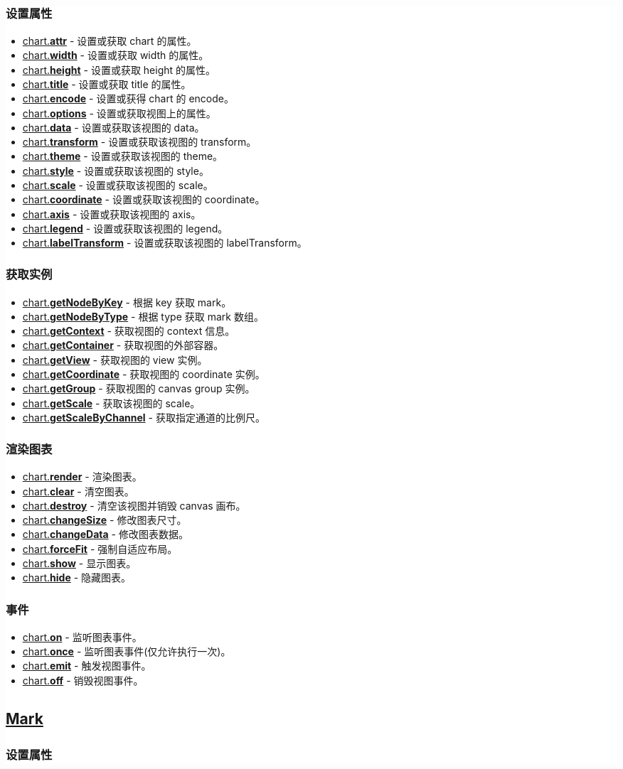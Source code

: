 ### 设置属性

- [chart.**attr**](/api/chart#chartattr) - 设置或获取 chart 的属性。
- [chart.**width**](/api/chart#chartwidth) - 设置或获取 width 的属性。
- [chart.**height**](/api/chart#chartheight) - 设置或获取 height 的属性。
- [chart.**title**](/api/chart#charttitle) - 设置或获取 title 的属性。
- [chart.**encode**](/api/chart#chartencode) - 设置或获得 chart 的 encode。
- [chart.**options**](/api/chart#chartoptions) - 设置或获取视图上的属性。
- [chart.**data**](/api/chart#chartdata) - 设置或获取该视图的 data。
- [chart.**transform**](/api/chart#charttransform) - 设置或获取该视图的 transform。
- [chart.**theme**](/api/chart#charttheme) - 设置或获取该视图的 theme。
- [chart.**style**](/api/chart#chartstyle) - 设置或获取该视图的 style。
- [chart.**scale**](/api/chart#chartscale) - 设置或获取该视图的 scale。
- [chart.**coordinate**](/api/chart#chartcoordinate) - 设置或获取该视图的 coordinate。
- [chart.**axis**](/api/chart#chartaxis) - 设置或获取该视图的 axis。
- [chart.**legend**](/api/chart#chartlegend) - 设置或获取该视图的 legend。
- [chart.**labelTransform**](/api/chart#labeltransform) - 设置或获取该视图的 labelTransform。

### 获取实例

- [chart.**getNodeByKey**](/api/chart#chartgetnodebykey) - 根据 key 获取 mark。
- [chart.**getNodeByType**](/api/chart#chartgetnodesbytype) - 根据 type 获取 mark 数组。
- [chart.**getContext**](/api/chart#chartgetcontext) - 获取视图的 context 信息。
- [chart.**getContainer**](/api/chart#chartgetcontainer) - 获取视图的外部容器。
- [chart.**getView**](/api/chart#chartgetview) - 获取视图的 view 实例。
- [chart.**getCoordinate**](/api/chart#chartgetcoordinate) - 获取视图的 coordinate 实例。
- [chart.**getGroup**](/api/chart#chartgetgroup) - 获取视图的 canvas group 实例。
- [chart.**getScale**](/api/chart#chartgetscale) - 获取该视图的 scale。
- [chart.**getScaleByChannel**](/api/chart#chartgetscalebychannel) - 获取指定通道的比例尺。

### 渲染图表

- [chart.**render**](/api/chart#chartrender) - 渲染图表。
- [chart.**clear**](/api/chart#chartclear) - 清空图表。
- [chart.**destroy**](/api/chart#chartdestroy) - 清空该视图并销毁 canvas 画布。
- [chart.**changeSize**](/api/chart#chartchangesize) - 修改图表尺寸。
- [chart.**changeData**](/api/chart#changedata) - 修改图表数据。
- [chart.**forceFit**](/api/chart#chartforceFit) - 强制自适应布局。
- [chart.**show**](/api/chart#show) - 显示图表。
- [chart.**hide**](/api/chart#hide) - 隐藏图表。

### 事件

- [chart.**on**](/api/chart#charton) - 监听图表事件。
- [chart.**once**](/api/chart#chartonce) - 监听图表事件(仅允许执行一次)。
- [chart.**emit**](/api/chart#chartemit) - 触发视图事件。
- [chart.**off**](/api/chart#chartoff) - 销毁视图事件。

## [Mark](/api/mark)

### 设置属性
